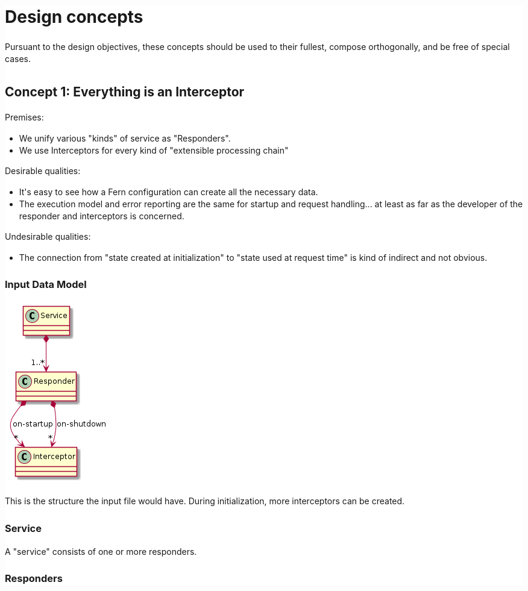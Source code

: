 # Design concepts

Pursuant to the design objectives, these concepts should be used to their
fullest, compose orthogonally, and be free of special cases.

## Concept 1: Everything is an Interceptor

Premises: 

- We unify various "kinds" of service as "Responders". 
- We use Interceptors for every kind of "extensible processing chain"

Desirable qualities:

- It's easy to see how a Fern configuration can create all the necessary data.
- The execution model and error reporting are the same for startup and request
  handling... at least as far as the developer of the responder and interceptors
  is concerned.

Undesirable qualities:

- The connection from "state created at initialization" to "state used at
  request time" is kind of indirect and not obvious.


### Input Data Model

![A service has one or more responders](./concept-1-data-model.png)

This is the structure the input file would have. During initialization, more
interceptors can be created.

### Service

A "service" consists of one or more responders.

### Responders
